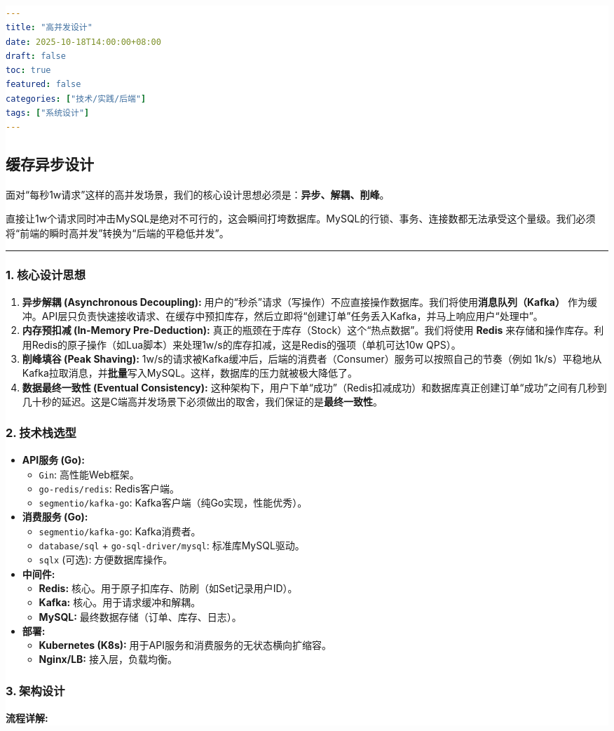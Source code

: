 ```yaml
---
title: "高并发设计"
date: 2025-10-18T14:00:00+08:00
draft: false
toc: true
featured: false
categories: ["技术/实践/后端"]
tags: ["系统设计"]
---
```


## 缓存异步设计

面对“每秒1w请求”这样的高并发场景，我们的核心设计思想必须是：**异步、解耦、削峰**。

直接让1w个请求同时冲击MySQL是绝对不可行的，这会瞬间打垮数据库。MySQL的行锁、事务、连接数都无法承受这个量级。我们必须将“前端的瞬时高并发”转换为“后端的平稳低并发”。

-----

### 1\. 核心设计思想

1.  **异步解耦 (Asynchronous Decoupling):** 用户的“秒杀”请求（写操作）不应直接操作数据库。我们将使用**消息队列（Kafka）** 作为缓冲。API层只负责快速接收请求、在缓存中预扣库存，然后立即将“创建订单”任务丢入Kafka，并马上响应用户“处理中”。
2.  **内存预扣减 (In-Memory Pre-Deduction):** 真正的瓶颈在于库存（Stock）这个“热点数据”。我们将使用 **Redis** 来存储和操作库存。利用Redis的原子操作（如Lua脚本）来处理1w/s的库存扣减，这是Redis的强项（单机可达10w QPS）。
3.  **削峰填谷 (Peak Shaving):** 1w/s的请求被Kafka缓冲后，后端的消费者（Consumer）服务可以按照自己的节奏（例如 1k/s）平稳地从Kafka拉取消息，并**批量**写入MySQL。这样，数据库的压力就被极大降低了。
4.  **数据最终一致性 (Eventual Consistency):** 这种架构下，用户下单“成功”（Redis扣减成功）和数据库真正创建订单“成功”之间有几秒到几十秒的延迟。这是C端高并发场景下必须做出的取舍，我们保证的是**最终一致性**。

### 2\. 技术栈选型

  * **API服务 (Go):**
      * `Gin`: 高性能Web框架。
      * `go-redis/redis`: Redis客户端。
      * `segmentio/kafka-go`: Kafka客户端（纯Go实现，性能优秀）。
  * **消费服务 (Go):**
      * `segmentio/kafka-go`: Kafka消费者。
      * `database/sql` + `go-sql-driver/mysql`: 标准库MySQL驱动。
      * `sqlx` (可选): 方便数据库操作。
  * **中间件:**
      * **Redis:** 核心。用于原子扣库存、防刷（如Set记录用户ID）。
      * **Kafka:** 核心。用于请求缓冲和解耦。
      * **MySQL:** 最终数据存储（订单、库存、日志）。
  * **部署:**
      * **Kubernetes (K8s):** 用于API服务和消费服务的无状态横向扩缩容。
      * **Nginx/LB:** 接入层，负载均衡。

### 3\. 架构设计

**流程详解:**
